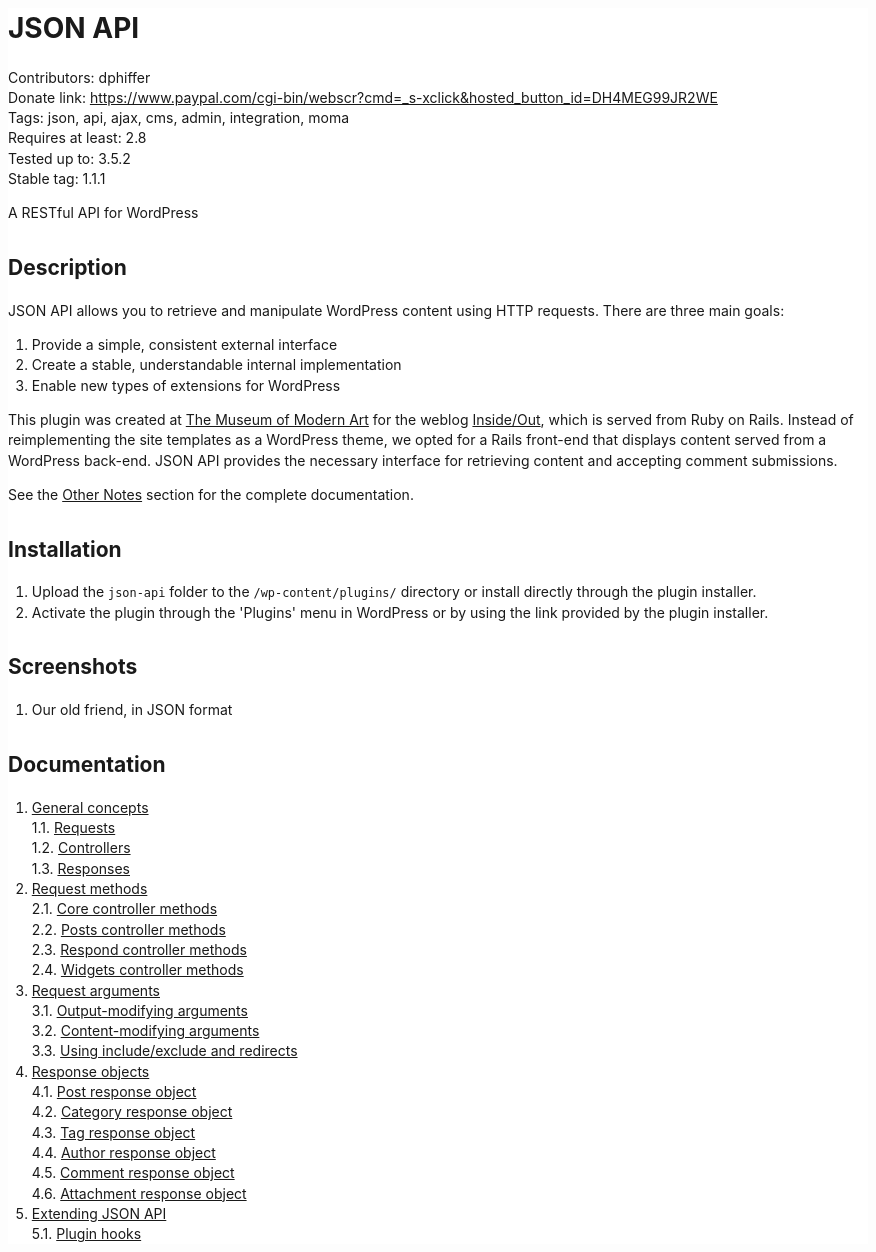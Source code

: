 # JSON API #
Contributors: dphiffer  
Donate link: https://www.paypal.com/cgi-bin/webscr?cmd=_s-xclick&hosted_button_id=DH4MEG99JR2WE  
Tags: json, api, ajax, cms, admin, integration, moma  
Requires at least: 2.8  
Tested up to: 3.5.2  
Stable tag: 1.1.1  

A RESTful API for WordPress

## Description ##

JSON API allows you to retrieve and manipulate WordPress content using HTTP requests. There are three main goals:

1. Provide a simple, consistent external interface
2. Create a stable, understandable internal implementation
3. Enable new types of extensions for WordPress

This plugin was created at [The Museum of Modern Art](http://moma.org/) for the weblog [Inside/Out](http://moma.org/explore/inside_out), which is served from Ruby on Rails. Instead of reimplementing the site templates as a WordPress theme, we opted for a Rails front-end that displays content served from a WordPress back-end. JSON API provides the necessary interface for retrieving content and accepting comment submissions.

See the [Other Notes](http://wordpress.org/extend/plugins/json-api/other_notes/) section for the complete documentation.

## Installation ##

1. Upload the `json-api` folder to the `/wp-content/plugins/` directory or install directly through the plugin installer.
2. Activate the plugin through the 'Plugins' menu in WordPress or by using the link provided by the plugin installer.

## Screenshots ##

1. Our old friend, in JSON format

## Documentation ##

1. [General concepts](#1.-General-Concepts)  
   1.1. [Requests](#1.1.-Requests)  
   1.2. [Controllers](#1.2.-Controllers)  
   1.3. [Responses](#1.3.-Responses)  
2. [Request methods](#2.-Request-methods)  
   2.1. [Core controller methods](#2.1.-Core-controller-methods)  
   2.2. [Posts controller methods](#2.2.-Pages-controller-methods)  
   2.3. [Respond controller methods](#2.3.-Respond-controller-methods)  
   2.4. [Widgets controller methods](#2.4.-Widgets-controller-methods)  
3. [Request arguments](#3.-Request-arguments)  
   3.1. [Output-modifying arguments](#3.1.-Output-modifying-arguments)  
   3.2. [Content-modifying arguments](#3.2.-Content-modifying-arguments)  
   3.3. [Using include/exclude and redirects](#3.3.-Using-include/exclude-and-redirects)  
4. [Response objects](#4.-Response-objects)  
   4.1. [Post response object](#4.1.-Post-response-object)  
   4.2. [Category response object](#4.2.-Category-response-object)  
   4.3. [Tag response object](#4.3.-Tag-response-object)  
   4.4. [Author response object](#4.4.-Author-response-object)  
   4.5. [Comment response object](#4.5.-Comment-response-object)  
   4.6. [Attachment response object](#4.6.-Attachment-response-object)  
5. [Extending JSON API](#5.-Extending-JSON-API)  
   5.1. [Plugin hooks](#5.1.-Plugin-hooks)  
